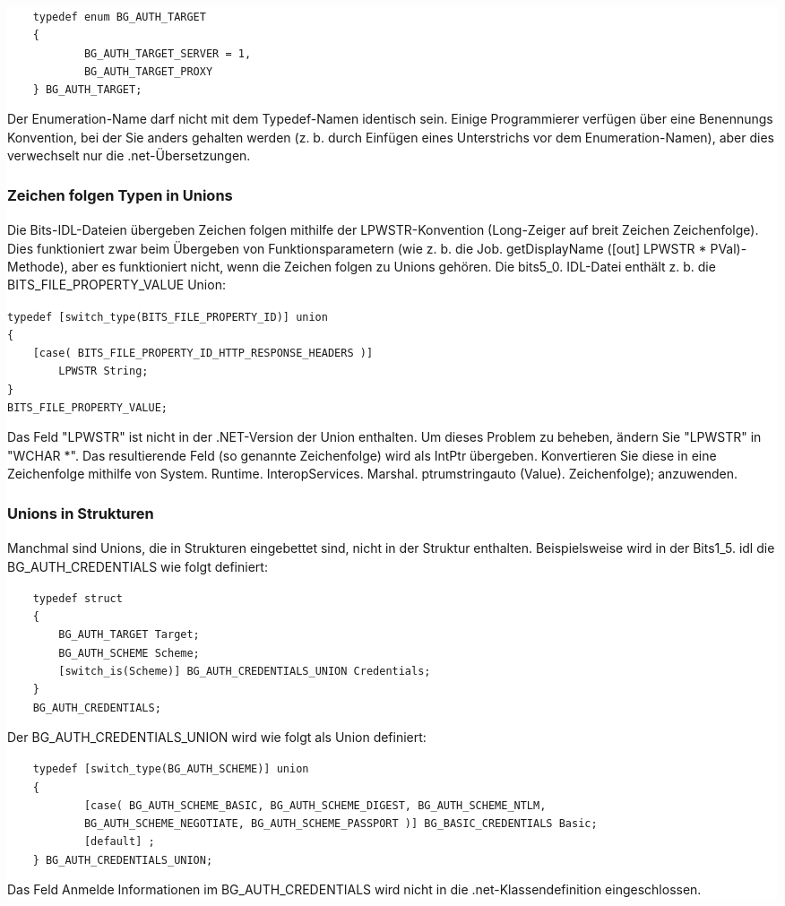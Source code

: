 ```
    typedef enum BG_AUTH_TARGET
    {
            BG_AUTH_TARGET_SERVER = 1,
            BG_AUTH_TARGET_PROXY
    } BG_AUTH_TARGET;
```

Der Enumeration-Name darf nicht mit dem Typedef-Namen identisch sein. Einige Programmierer verfügen über eine Benennungs Konvention, bei der Sie anders gehalten werden (z. b. durch Einfügen eines Unterstrichs vor dem Enumeration-Namen), aber dies verwechselt nur die .net-Übersetzungen. 

### <a name="string-types-in-unions"></a>Zeichen folgen Typen in Unions

Die Bits-IDL-Dateien übergeben Zeichen folgen mithilfe der LPWSTR-Konvention (Long-Zeiger auf breit Zeichen Zeichenfolge). Dies funktioniert zwar beim Übergeben von Funktionsparametern (wie z. b. die Job. getDisplayName ([out] LPWSTR * PVal)-Methode), aber es funktioniert nicht, wenn die Zeichen folgen zu Unions gehören. Die bits5_0. IDL-Datei enthält z. b. die BITS_FILE_PROPERTY_VALUE Union:

```
typedef [switch_type(BITS_FILE_PROPERTY_ID)] union
{
    [case( BITS_FILE_PROPERTY_ID_HTTP_RESPONSE_HEADERS )]
        LPWSTR String;
}
BITS_FILE_PROPERTY_VALUE;
```

Das Feld "LPWSTR" ist nicht in der .NET-Version der Union enthalten. Um dieses Problem zu beheben, ändern Sie "LPWSTR" in "WCHAR *". Das resultierende Feld (so genannte Zeichenfolge) wird als IntPtr übergeben. Konvertieren Sie diese in eine Zeichenfolge mithilfe von System. Runtime. InteropServices. Marshal. ptrumstringauto (Value). Zeichenfolge); anzuwenden.

### <a name="unions-in-structures"></a>Unions in Strukturen

Manchmal sind Unions, die in Strukturen eingebettet sind, nicht in der Struktur enthalten. Beispielsweise wird in der Bits1_5. idl die BG_AUTH_CREDENTIALS wie folgt definiert:
```
    typedef struct
    {
        BG_AUTH_TARGET Target;
        BG_AUTH_SCHEME Scheme;
        [switch_is(Scheme)] BG_AUTH_CREDENTIALS_UNION Credentials;
    }
    BG_AUTH_CREDENTIALS;
```

Der BG_AUTH_CREDENTIALS_UNION wird wie folgt als Union definiert:
```
    typedef [switch_type(BG_AUTH_SCHEME)] union
    {
            [case( BG_AUTH_SCHEME_BASIC, BG_AUTH_SCHEME_DIGEST, BG_AUTH_SCHEME_NTLM,
            BG_AUTH_SCHEME_NEGOTIATE, BG_AUTH_SCHEME_PASSPORT )] BG_BASIC_CREDENTIALS Basic;
            [default] ;
    } BG_AUTH_CREDENTIALS_UNION;
```
Das Feld Anmelde Informationen im BG_AUTH_CREDENTIALS wird nicht in die .net-Klassendefinition eingeschlossen.
